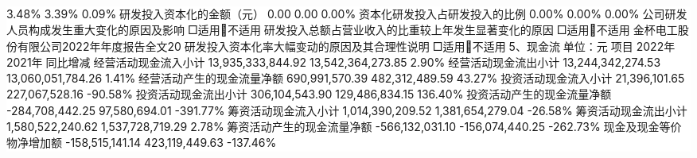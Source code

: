 3.48%
3.39%
0.09%
研发投入资本化的金额（元）
0.00
0.00
0.00%
资本化研发投入占研发投入的比例
0.00%
0.00%
0.00%
公司研发人员构成发生重大变化的原因及影响
□适用不适用
研发投入总额占营业收入的比重较上年发生显著变化的原因
□适用不适用
金杯电工股份有限公司2022年年度报告全文20
研发投入资本化率大幅变动的原因及其合理性说明
□适用不适用
5、现金流
单位：元
项目
2022年
2021年
同比增减
经营活动现金流入小计
13,935,333,844.92
13,542,364,273.85
2.90%
经营活动现金流出小计
13,244,342,274.53
13,060,051,784.26
1.41%
经营活动产生的现金流量净额
690,991,570.39
482,312,489.59
43.27%
投资活动现金流入小计
21,396,101.65
227,067,528.16
-90.58%
投资活动现金流出小计
306,104,543.90
129,486,834.15
136.40%
投资活动产生的现金流量净额
-284,708,442.25
97,580,694.01
-391.77%
筹资活动现金流入小计
1,014,390,209.52
1,381,654,279.04
-26.58%
筹资活动现金流出小计
1,580,522,240.62
1,537,728,719.29
2.78%
筹资活动产生的现金流量净额
-566,132,031.10
-156,074,440.25
-262.73%
现金及现金等价物净增加额
-158,515,141.14
423,119,449.63
-137.46%